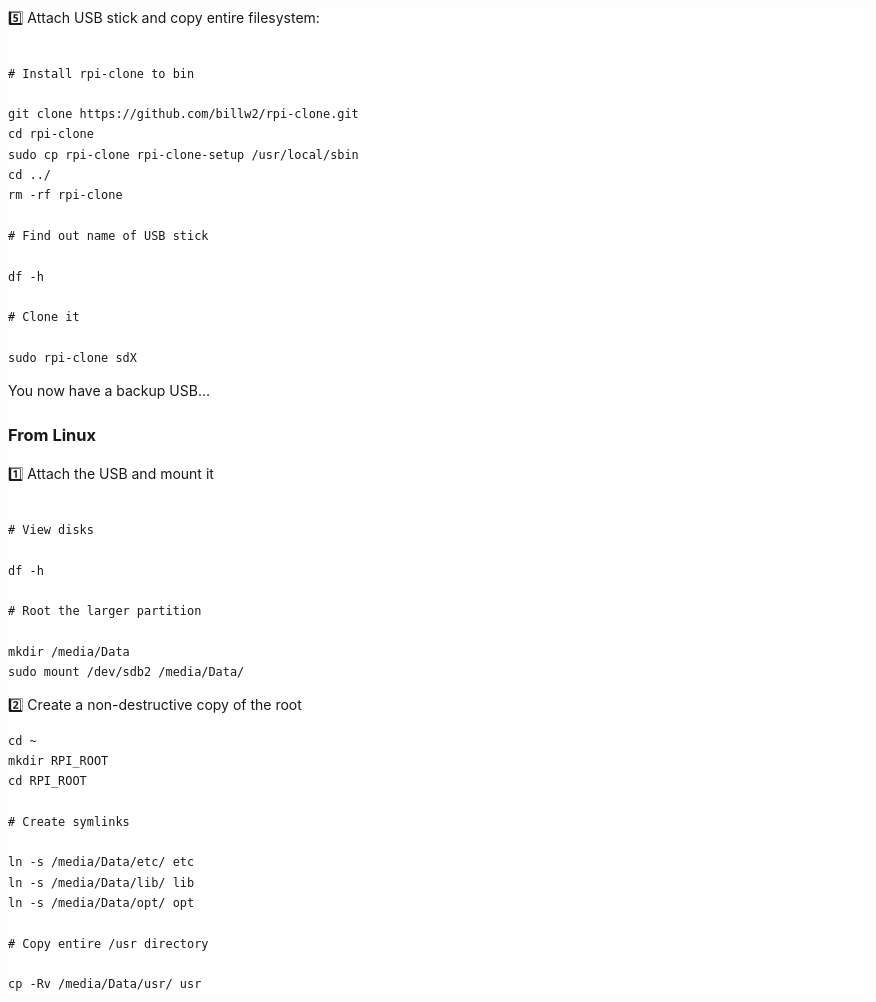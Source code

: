 5️⃣ Attach USB stick and copy entire filesystem:

```

# Install rpi-clone to bin

git clone https://github.com/billw2/rpi-clone.git 
cd rpi-clone
sudo cp rpi-clone rpi-clone-setup /usr/local/sbin
cd ../
rm -rf rpi-clone

# Find out name of USB stick

df -h

# Clone it

sudo rpi-clone sdX

```

You now have a backup USB…


### From Linux

1️⃣ Attach the USB and mount it

```

# View disks

df -h

# Root the larger partition

mkdir /media/Data
sudo mount /dev/sdb2 /media/Data/

```

2️⃣ Create a non-destructive copy of the root 

```
cd ~
mkdir RPI_ROOT
cd RPI_ROOT

# Create symlinks

ln -s /media/Data/etc/ etc
ln -s /media/Data/lib/ lib
ln -s /media/Data/opt/ opt

# Copy entire /usr directory

cp -Rv /media/Data/usr/ usr

```
